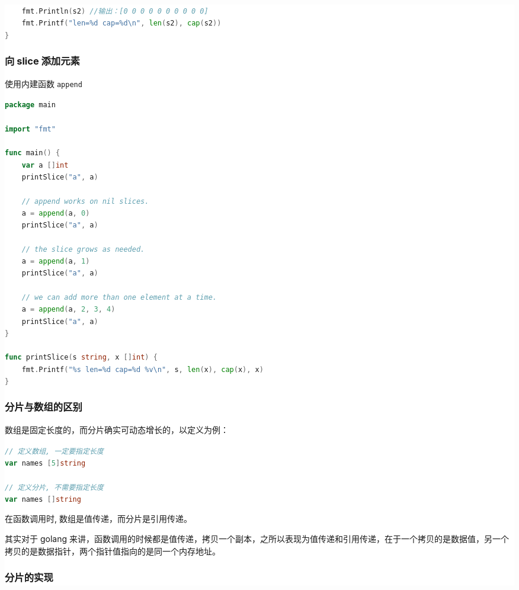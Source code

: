 ```go
	fmt.Println(s2) //输出：[0 0 0 0 0 0 0 0 0 0]
	fmt.Printf("len=%d cap=%d\n", len(s2), cap(s2))
}
```

### 向 slice 添加元素

使用内建函数 `append`

```go
package main

import "fmt"

func main() {
	var a []int
	printSlice("a", a)

	// append works on nil slices.
	a = append(a, 0)
	printSlice("a", a)

	// the slice grows as needed.
	a = append(a, 1)
	printSlice("a", a)

	// we can add more than one element at a time.
	a = append(a, 2, 3, 4)
	printSlice("a", a)
}

func printSlice(s string, x []int) {
	fmt.Printf("%s len=%d cap=%d %v\n", s, len(x), cap(x), x)
}
```

### 分片与数组的区别

数组是固定长度的，而分片确实可动态增长的，以定义为例：

```go
// 定义数组, 一定要指定长度
var names [5]string

// 定义分片, 不需要指定长度
var names []string
```

在函数调用时, 数组是值传递，而分片是引用传递。

其实对于 golang 来讲，函数调用的时候都是值传递，拷贝一个副本，之所以表现为值传递和引用传递，在于一个拷贝的是数据值，另一个拷贝的是数据指针，两个指针值指向的是同一个内存地址。

### 分片的实现
